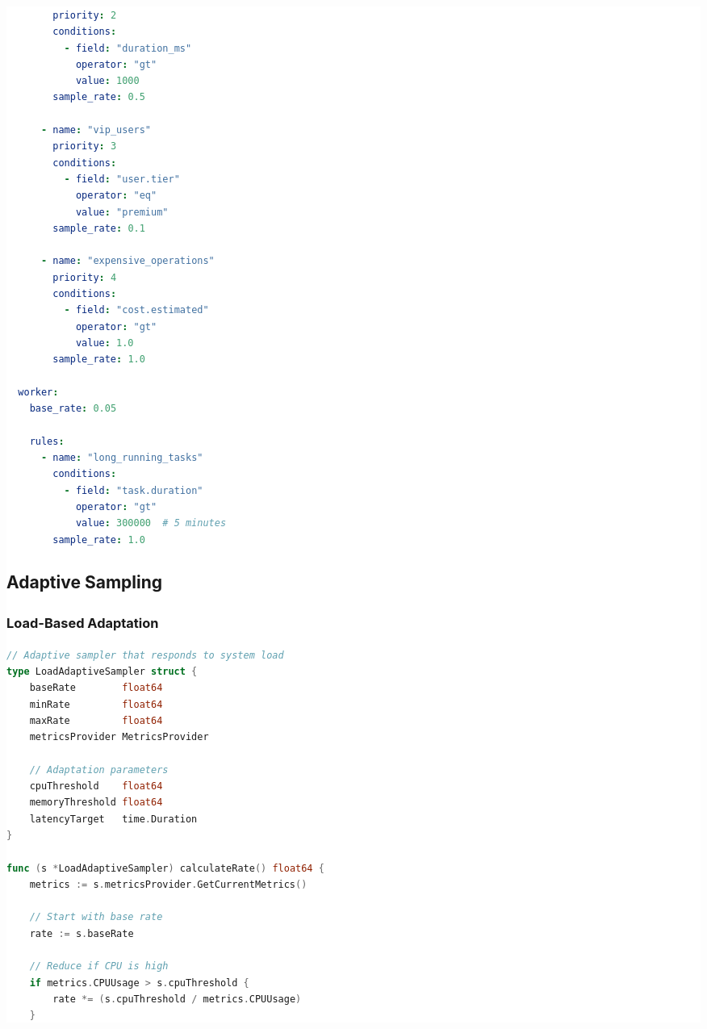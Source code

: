 ```yaml
        priority: 2
        conditions:
          - field: "duration_ms"
            operator: "gt"
            value: 1000
        sample_rate: 0.5
        
      - name: "vip_users"
        priority: 3
        conditions:
          - field: "user.tier"
            operator: "eq"
            value: "premium"
        sample_rate: 0.1
        
      - name: "expensive_operations"
        priority: 4
        conditions:
          - field: "cost.estimated"
            operator: "gt"
            value: 1.0
        sample_rate: 1.0

  worker:
    base_rate: 0.05
    
    rules:
      - name: "long_running_tasks"
        conditions:
          - field: "task.duration"
            operator: "gt"
            value: 300000  # 5 minutes
        sample_rate: 1.0
```

## Adaptive Sampling

### Load-Based Adaptation

```go
// Adaptive sampler that responds to system load
type LoadAdaptiveSampler struct {
    baseRate        float64
    minRate         float64
    maxRate         float64
    metricsProvider MetricsProvider
    
    // Adaptation parameters
    cpuThreshold    float64
    memoryThreshold float64
    latencyTarget   time.Duration
}

func (s *LoadAdaptiveSampler) calculateRate() float64 {
    metrics := s.metricsProvider.GetCurrentMetrics()
    
    // Start with base rate
    rate := s.baseRate
    
    // Reduce if CPU is high
    if metrics.CPUUsage > s.cpuThreshold {
        rate *= (s.cpuThreshold / metrics.CPUUsage)
    }
```